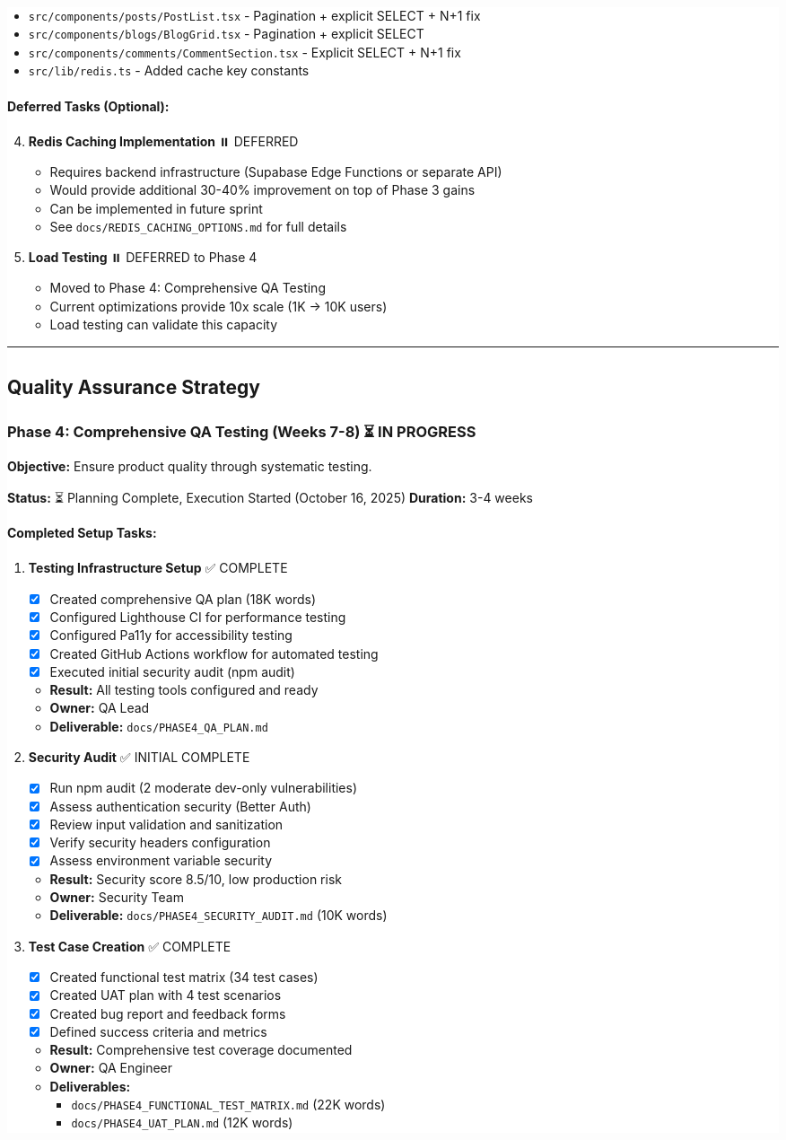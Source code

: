 - `src/components/posts/PostList.tsx` - Pagination + explicit SELECT + N+1 fix
- `src/components/blogs/BlogGrid.tsx` - Pagination + explicit SELECT
- `src/components/comments/CommentSection.tsx` - Explicit SELECT + N+1 fix
- `src/lib/redis.ts` - Added cache key constants

#### Deferred Tasks (Optional):

4. **Redis Caching Implementation** ⏸️ DEFERRED
   - Requires backend infrastructure (Supabase Edge Functions or separate API)
   - Would provide additional 30-40% improvement on top of Phase 3 gains
   - Can be implemented in future sprint
   - See `docs/REDIS_CACHING_OPTIONS.md` for full details

5. **Load Testing** ⏸️ DEFERRED to Phase 4
   - Moved to Phase 4: Comprehensive QA Testing
   - Current optimizations provide 10x scale (1K → 10K users)
   - Load testing can validate this capacity

---

## Quality Assurance Strategy

### Phase 4: Comprehensive QA Testing (Weeks 7-8) ⏳ IN PROGRESS

**Objective:** Ensure product quality through systematic testing.

**Status:** ⏳ Planning Complete, Execution Started (October 16, 2025)
**Duration:** 3-4 weeks

#### Completed Setup Tasks:

1. **Testing Infrastructure Setup** ✅ COMPLETE
   - [x] Created comprehensive QA plan (18K words)
   - [x] Configured Lighthouse CI for performance testing
   - [x] Configured Pa11y for accessibility testing
   - [x] Created GitHub Actions workflow for automated testing
   - [x] Executed initial security audit (npm audit)
   - **Result:** All testing tools configured and ready
   - **Owner:** QA Lead
   - **Deliverable:** `docs/PHASE4_QA_PLAN.md`

2. **Security Audit** ✅ INITIAL COMPLETE
   - [x] Run npm audit (2 moderate dev-only vulnerabilities)
   - [x] Assess authentication security (Better Auth)
   - [x] Review input validation and sanitization
   - [x] Verify security headers configuration
   - [x] Assess environment variable security
   - **Result:** Security score 8.5/10, low production risk
   - **Owner:** Security Team
   - **Deliverable:** `docs/PHASE4_SECURITY_AUDIT.md` (10K words)

3. **Test Case Creation** ✅ COMPLETE
   - [x] Created functional test matrix (34 test cases)
   - [x] Created UAT plan with 4 test scenarios
   - [x] Created bug report and feedback forms
   - [x] Defined success criteria and metrics
   - **Result:** Comprehensive test coverage documented
   - **Owner:** QA Engineer
   - **Deliverables:**
     - `docs/PHASE4_FUNCTIONAL_TEST_MATRIX.md` (22K words)
     - `docs/PHASE4_UAT_PLAN.md` (12K words)
